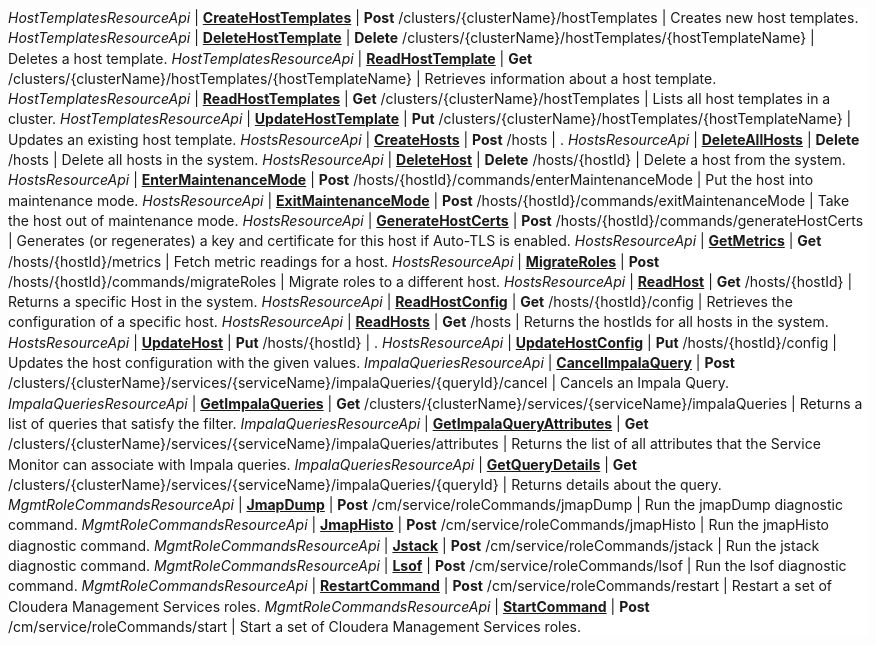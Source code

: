 *HostTemplatesResourceApi* | [**CreateHostTemplates**](docs/HostTemplatesResourceApi.md#createhosttemplates) | **Post** /clusters/{clusterName}/hostTemplates | Creates new host templates.
*HostTemplatesResourceApi* | [**DeleteHostTemplate**](docs/HostTemplatesResourceApi.md#deletehosttemplate) | **Delete** /clusters/{clusterName}/hostTemplates/{hostTemplateName} | Deletes a host template.
*HostTemplatesResourceApi* | [**ReadHostTemplate**](docs/HostTemplatesResourceApi.md#readhosttemplate) | **Get** /clusters/{clusterName}/hostTemplates/{hostTemplateName} | Retrieves information about a host template.
*HostTemplatesResourceApi* | [**ReadHostTemplates**](docs/HostTemplatesResourceApi.md#readhosttemplates) | **Get** /clusters/{clusterName}/hostTemplates | Lists all host templates in a cluster.
*HostTemplatesResourceApi* | [**UpdateHostTemplate**](docs/HostTemplatesResourceApi.md#updatehosttemplate) | **Put** /clusters/{clusterName}/hostTemplates/{hostTemplateName} | Updates an existing host template.
*HostsResourceApi* | [**CreateHosts**](docs/HostsResourceApi.md#createhosts) | **Post** /hosts | .
*HostsResourceApi* | [**DeleteAllHosts**](docs/HostsResourceApi.md#deleteallhosts) | **Delete** /hosts | Delete all hosts in the system.
*HostsResourceApi* | [**DeleteHost**](docs/HostsResourceApi.md#deletehost) | **Delete** /hosts/{hostId} | Delete a host from the system.
*HostsResourceApi* | [**EnterMaintenanceMode**](docs/HostsResourceApi.md#entermaintenancemode) | **Post** /hosts/{hostId}/commands/enterMaintenanceMode | Put the host into maintenance mode.
*HostsResourceApi* | [**ExitMaintenanceMode**](docs/HostsResourceApi.md#exitmaintenancemode) | **Post** /hosts/{hostId}/commands/exitMaintenanceMode | Take the host out of maintenance mode.
*HostsResourceApi* | [**GenerateHostCerts**](docs/HostsResourceApi.md#generatehostcerts) | **Post** /hosts/{hostId}/commands/generateHostCerts | Generates (or regenerates) a key and certificate for this host if Auto-TLS is enabled.
*HostsResourceApi* | [**GetMetrics**](docs/HostsResourceApi.md#getmetrics) | **Get** /hosts/{hostId}/metrics | Fetch metric readings for a host.
*HostsResourceApi* | [**MigrateRoles**](docs/HostsResourceApi.md#migrateroles) | **Post** /hosts/{hostId}/commands/migrateRoles | Migrate roles to a different host.
*HostsResourceApi* | [**ReadHost**](docs/HostsResourceApi.md#readhost) | **Get** /hosts/{hostId} | Returns a specific Host in the system.
*HostsResourceApi* | [**ReadHostConfig**](docs/HostsResourceApi.md#readhostconfig) | **Get** /hosts/{hostId}/config | Retrieves the configuration of a specific host.
*HostsResourceApi* | [**ReadHosts**](docs/HostsResourceApi.md#readhosts) | **Get** /hosts | Returns the hostIds for all hosts in the system.
*HostsResourceApi* | [**UpdateHost**](docs/HostsResourceApi.md#updatehost) | **Put** /hosts/{hostId} | .
*HostsResourceApi* | [**UpdateHostConfig**](docs/HostsResourceApi.md#updatehostconfig) | **Put** /hosts/{hostId}/config | Updates the host configuration with the given values.
*ImpalaQueriesResourceApi* | [**CancelImpalaQuery**](docs/ImpalaQueriesResourceApi.md#cancelimpalaquery) | **Post** /clusters/{clusterName}/services/{serviceName}/impalaQueries/{queryId}/cancel | Cancels an Impala Query.
*ImpalaQueriesResourceApi* | [**GetImpalaQueries**](docs/ImpalaQueriesResourceApi.md#getimpalaqueries) | **Get** /clusters/{clusterName}/services/{serviceName}/impalaQueries | Returns a list of queries that satisfy the filter.
*ImpalaQueriesResourceApi* | [**GetImpalaQueryAttributes**](docs/ImpalaQueriesResourceApi.md#getimpalaqueryattributes) | **Get** /clusters/{clusterName}/services/{serviceName}/impalaQueries/attributes | Returns the list of all attributes that the Service Monitor can associate with Impala queries.
*ImpalaQueriesResourceApi* | [**GetQueryDetails**](docs/ImpalaQueriesResourceApi.md#getquerydetails) | **Get** /clusters/{clusterName}/services/{serviceName}/impalaQueries/{queryId} | Returns details about the query.
*MgmtRoleCommandsResourceApi* | [**JmapDump**](docs/MgmtRoleCommandsResourceApi.md#jmapdump) | **Post** /cm/service/roleCommands/jmapDump | Run the jmapDump diagnostic command.
*MgmtRoleCommandsResourceApi* | [**JmapHisto**](docs/MgmtRoleCommandsResourceApi.md#jmaphisto) | **Post** /cm/service/roleCommands/jmapHisto | Run the jmapHisto diagnostic command.
*MgmtRoleCommandsResourceApi* | [**Jstack**](docs/MgmtRoleCommandsResourceApi.md#jstack) | **Post** /cm/service/roleCommands/jstack | Run the jstack diagnostic command.
*MgmtRoleCommandsResourceApi* | [**Lsof**](docs/MgmtRoleCommandsResourceApi.md#lsof) | **Post** /cm/service/roleCommands/lsof | Run the lsof diagnostic command.
*MgmtRoleCommandsResourceApi* | [**RestartCommand**](docs/MgmtRoleCommandsResourceApi.md#restartcommand) | **Post** /cm/service/roleCommands/restart | Restart a set of Cloudera Management Services roles.
*MgmtRoleCommandsResourceApi* | [**StartCommand**](docs/MgmtRoleCommandsResourceApi.md#startcommand) | **Post** /cm/service/roleCommands/start | Start a set of Cloudera Management Services roles.